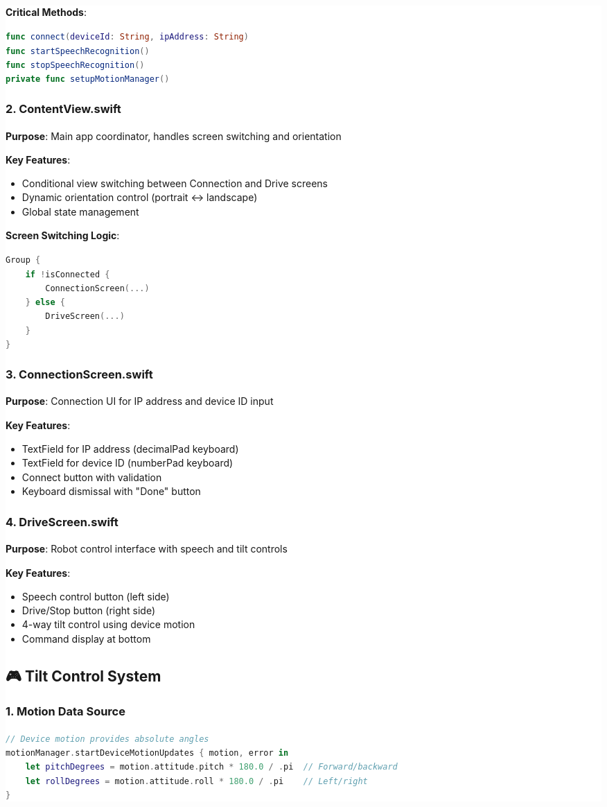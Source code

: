 **Critical Methods**:
```swift
func connect(deviceId: String, ipAddress: String)
func startSpeechRecognition()
func stopSpeechRecognition()
private func setupMotionManager()
```

### 2. ContentView.swift
**Purpose**: Main app coordinator, handles screen switching and orientation

**Key Features**:
- Conditional view switching between Connection and Drive screens
- Dynamic orientation control (portrait ↔ landscape)
- Global state management

**Screen Switching Logic**:
```swift
Group {
    if !isConnected {
        ConnectionScreen(...)
    } else {
        DriveScreen(...)
    }
}
```

### 3. ConnectionScreen.swift
**Purpose**: Connection UI for IP address and device ID input

**Key Features**:
- TextField for IP address (decimalPad keyboard)
- TextField for device ID (numberPad keyboard)
- Connect button with validation
- Keyboard dismissal with "Done" button

### 4. DriveScreen.swift
**Purpose**: Robot control interface with speech and tilt controls

**Key Features**:
- Speech control button (left side)
- Drive/Stop button (right side)
- 4-way tilt control using device motion
- Command display at bottom

## 🎮 Tilt Control System

### 1. Motion Data Source
```swift
// Device motion provides absolute angles
motionManager.startDeviceMotionUpdates { motion, error in
    let pitchDegrees = motion.attitude.pitch * 180.0 / .pi  // Forward/backward
    let rollDegrees = motion.attitude.roll * 180.0 / .pi    // Left/right
}
```
